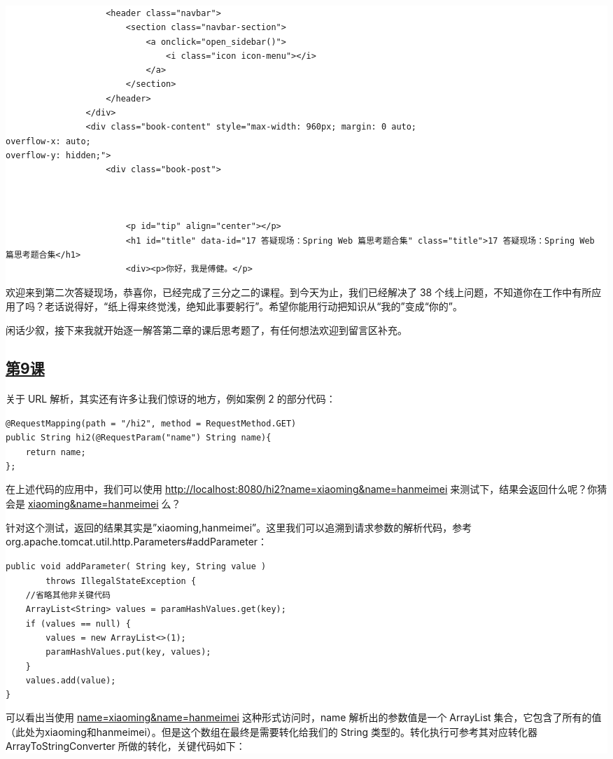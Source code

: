                         <header class="navbar">
                            <section class="navbar-section">
                                <a onclick="open_sidebar()">
                                    <i class="icon icon-menu"></i>
                                </a>
                            </section>
                        </header>
                    </div>
                    <div class="book-content" style="max-width: 960px; margin: 0 auto;
    overflow-x: auto;
    overflow-y: hidden;">
                        <div class="book-post">
                            
                            
                            
                            <p id="tip" align="center"></p>
                            <h1 id="title" data-id="17 答疑现场：Spring Web 篇思考题合集" class="title">17 答疑现场：Spring Web 篇思考题合集</h1>
                            <div><p>你好，我是傅健。</p>

<p>欢迎来到第二次答疑现场，恭喜你，已经完成了三分之二的课程。到今天为止，我们已经解决了 38 个线上问题，不知道你在工作中有所应用了吗？老话说得好，“纸上得来终觉浅，绝知此事要躬行”。希望你能用行动把知识从“我的”变成“你的”。</p>

<p>闲话少叙，接下来我就开始逐一解答第二章的课后思考题了，有任何想法欢迎到留言区补充。</p>

<h2 id="第9课-https-time-geekbang-org-column-article-373215"><strong><a href="https://time.geekbang.org/column/article/373215" target="_blank">第9课</a></strong></h2>

<p>关于 URL 解析，其实还有许多让我们惊讶的地方，例如案例 2 的部分代码：</p>

<pre><code>@RequestMapping(path = &quot;/hi2&quot;, method = RequestMethod.GET)
public String hi2(@RequestParam(&quot;name&quot;) String name){
    return name;
};
</code></pre>

<p>在上述代码的应用中，我们可以使用 <a href="http://localhost:8080/hi2?name=xiaoming&amp;name=hanmeimei" target="_blank">http://localhost:8080/hi2?name=xiaoming&amp;name=hanmeimei</a> 来测试下，结果会返回什么呢？你猜会是 <a href="http://localhost:8080/hi2?name=xiaoming&amp;name=hanmeimei" target="_blank">xiaoming&amp;name=hanmeimei</a> 么？</p>

<p>针对这个测试，返回的结果其实是&rdquo;xiaoming,hanmeimei&rdquo;。这里我们可以追溯到请求参数的解析代码，参考 org.apache.tomcat.util.http.Parameters#addParameter：</p>

<pre><code>public void addParameter( String key, String value )
        throws IllegalStateException {
    //省略其他非关键代码
    ArrayList&lt;String&gt; values = paramHashValues.get(key);
    if (values == null) {
        values = new ArrayList&lt;&gt;(1);
        paramHashValues.put(key, values);
    }
    values.add(value);
}
</code></pre>

<p>可以看出当使用 <a href="http://localhost:8080/hi2?name=xiaoming&amp;name=hanmeimei" target="_blank">name=xiaoming&amp;name=hanmeimei</a> 这种形式访问时，name 解析出的参数值是一个 ArrayList 集合，它包含了所有的值（此处为xiaoming和hanmeimei）。但是这个数组在最终是需要转化给我们的 String 类型的。转化执行可参考其对应转化器 ArrayToStringConverter 所做的转化，关键代码如下：</p>
